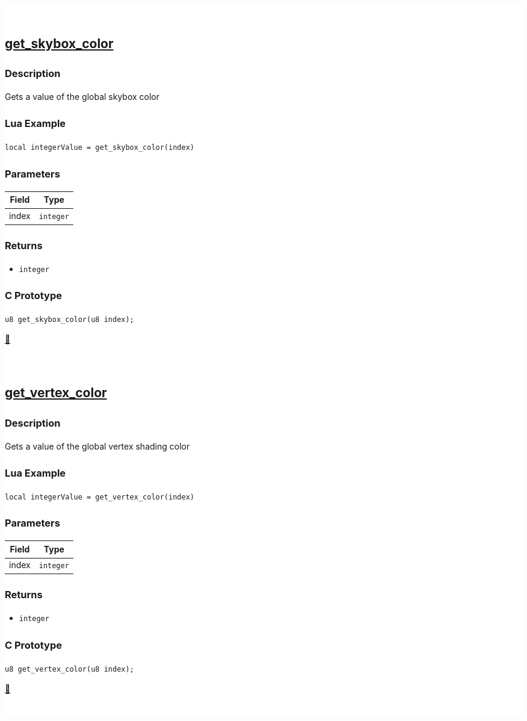 <br />

## [get_skybox_color](#get_skybox_color)

### Description
Gets a value of the global skybox color

### Lua Example
`local integerValue = get_skybox_color(index)`

### Parameters
| Field | Type |
| ----- | ---- |
| index | `integer` |

### Returns
- `integer`

### C Prototype
`u8 get_skybox_color(u8 index);`

[:arrow_up_small:](#)

<br />

## [get_vertex_color](#get_vertex_color)

### Description
Gets a value of the global vertex shading color

### Lua Example
`local integerValue = get_vertex_color(index)`

### Parameters
| Field | Type |
| ----- | ---- |
| index | `integer` |

### Returns
- `integer`

### C Prototype
`u8 get_vertex_color(u8 index);`

[:arrow_up_small:](#)

<br />
